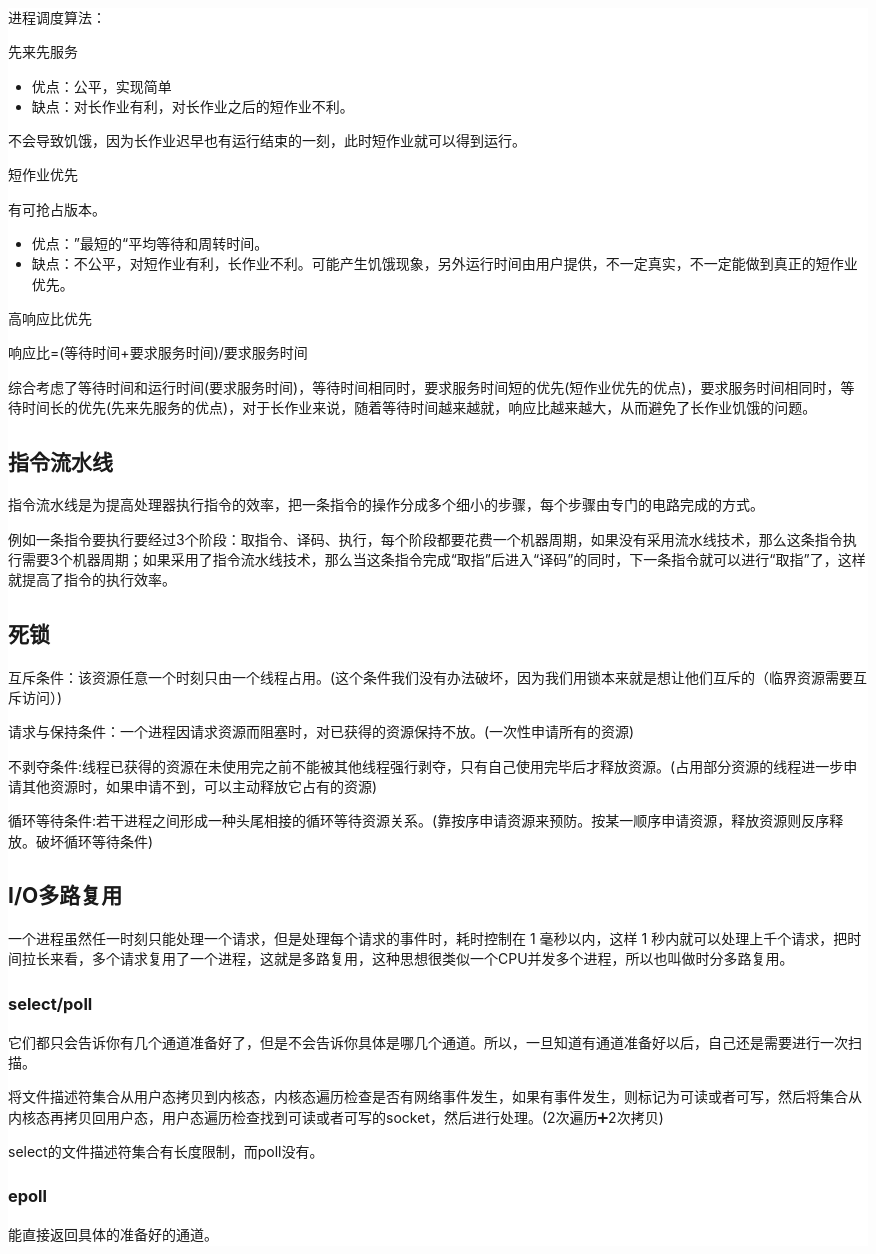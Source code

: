 进程调度算法：

先来先服务

- 优点：公平，实现简单
- 缺点：对长作业有利，对长作业之后的短作业不利。

不会导致饥饿，因为长作业迟早也有运行结束的一刻，此时短作业就可以得到运行。

短作业优先

有可抢占版本。

- 优点：”最短的“平均等待和周转时间。
- 缺点：不公平，对短作业有利，长作业不利。可能产生饥饿现象，另外运行时间由用户提供，不一定真实，不一定能做到真正的短作业优先。

高响应比优先

响应比=(等待时间+要求服务时间)/要求服务时间

综合考虑了等待时间和运行时间(要求服务时间)，等待时间相同时，要求服务时间短的优先(短作业优先的优点)，要求服务时间相同时，等待时间长的优先(先来先服务的优点)，对于长作业来说，随着等待时间越来越就，响应比越来越大，从而避免了长作业饥饿的问题。

## 指令流水线

指令流水线是为提高处理器执行指令的效率，把一条指令的操作分成多个细小的步骤，每个步骤由专门的电路完成的方式。

例如一条指令要执行要经过3个阶段：取指令、译码、执行，每个阶段都要花费一个机器周期，如果没有采用流水线技术，那么这条指令执行需要3个机器周期；如果采用了指令流水线技术，那么当这条指令完成“取指”后进入“译码”的同时，下一条指令就可以进行“取指”了，这样就提高了指令的执行效率。

## 死锁

互斥条件：该资源任意一个时刻只由一个线程占用。(这个条件我们没有办法破坏，因为我们用锁本来就是想让他们互斥的（临界资源需要互斥访问）)

请求与保持条件：一个进程因请求资源而阻塞时，对已获得的资源保持不放。(一次性申请所有的资源)

不剥夺条件:线程已获得的资源在未使用完之前不能被其他线程强行剥夺，只有自己使用完毕后才释放资源。(占用部分资源的线程进一步申请其他资源时，如果申请不到，可以主动释放它占有的资源)

循环等待条件:若干进程之间形成一种头尾相接的循环等待资源关系。(靠按序申请资源来预防。按某一顺序申请资源，释放资源则反序释放。破坏循环等待条件)

## I/O多路复用

一个进程虽然任一时刻只能处理一个请求，但是处理每个请求的事件时，耗时控制在 1 毫秒以内，这样 1 秒内就可以处理上千个请求，把时间拉长来看，多个请求复用了一个进程，这就是多路复用，这种思想很类似一个CPU并发多个进程，所以也叫做时分多路复用。

### select/poll

它们都只会告诉你有几个通道准备好了，但是不会告诉你具体是哪几个通道。所以，一旦知道有通道准备好以后，自己还是需要进行一次扫描。

将文件描述符集合从用户态拷贝到内核态，内核态遍历检查是否有网络事件发生，如果有事件发生，则标记为可读或者可写，然后将集合从内核态再拷贝回用户态，用户态遍历检查找到可读或者可写的socket，然后进行处理。(2次遍历➕2次拷贝)

select的文件描述符集合有长度限制，而poll没有。

### epoll

能直接返回具体的准备好的通道。
